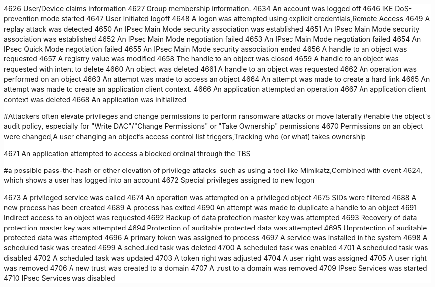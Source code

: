 4626 	User/Device claims information
4627 	Group membership information.
4634 	An account was logged off
4646 	IKE DoS-prevention mode started
4647 	User initiated logoff
4648 	A logon was attempted using explicit credentials,Remote Access
4649 	A replay attack was detected
4650 	An IPsec Main Mode security association was established
4651 	An IPsec Main Mode security association was established
4652 	An IPsec Main Mode negotiation failed
4653 	An IPsec Main Mode negotiation failed
4654 	An IPsec Quick Mode negotiation failed
4655 	An IPsec Main Mode security association ended
4656 	A handle to an object was requested
4657 	A registry value was modified
4658 	The handle to an object was closed
4659 	A handle to an object was requested with intent to delete
4660 	An object was deleted
4661 	A handle to an object was requested
4662 	An operation was performed on an object
4663 	An attempt was made to access an object
4664 	An attempt was made to create a hard link
4665 	An attempt was made to create an application client context.
4666 	An application attempted an operation
4667 	An application client context was deleted
4668 	An application was initialized

#Attackers often elevate privileges and change permissions to perform ransomware attacks or move laterally
#enable the object's audit policy, especially for "Write DAC"/"Change Permissions" or "Take Ownership" permissions
4670 	Permissions on an object were changed,A user changing an object’s access control list triggers,Tracking who (or what) takes ownership

4671 	An application attempted to access a blocked ordinal through the TBS

#a possible pass-the-hash or other elevation of privilege attacks, such as using a tool like Mimikatz,Combined with event 4624, which shows a user has logged into an account
4672 	Special privileges assigned to new logon 

4673 	A privileged service was called
4674 	An operation was attempted on a privileged object
4675 	SIDs were filtered
4688 	A new process has been created
4689 	A process has exited
4690 	An attempt was made to duplicate a handle to an object
4691 	Indirect access to an object was requested
4692 	Backup of data protection master key was attempted
4693 	Recovery of data protection master key was attempted
4694 	Protection of auditable protected data was attempted
4695 	Unprotection of auditable protected data was attempted
4696 	A primary token was assigned to process
4697 	A service was installed in the system
4698 	A scheduled task was created
4699 	A scheduled task was deleted
4700 	A scheduled task was enabled
4701 	A scheduled task was disabled
4702 	A scheduled task was updated
4703 	A token right was adjusted
4704 	A user right was assigned
4705 	A user right was removed
4706 	A new trust was created to a domain
4707 	A trust to a domain was removed
4709 	IPsec Services was started
4710 	IPsec Services was disabled